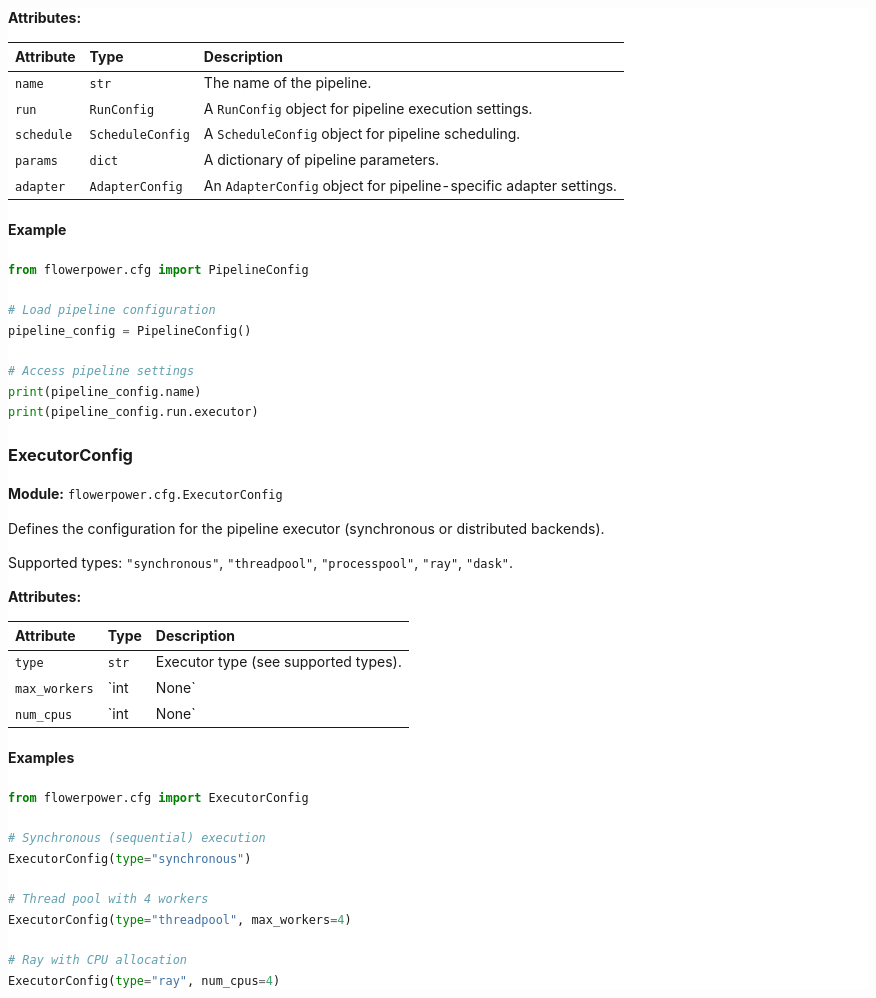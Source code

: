 **Attributes:**

| Attribute | Type | Description |
|:----------|:-----|:------------|
| `name` | `str` | The name of the pipeline. |
| `run` | `RunConfig` | A `RunConfig` object for pipeline execution settings. |
| `schedule` | `ScheduleConfig` | A `ScheduleConfig` object for pipeline scheduling. |
| `params` | `dict` | A dictionary of pipeline parameters. |
| `adapter` | `AdapterConfig` | An `AdapterConfig` object for pipeline-specific adapter settings. |

#### Example

```python
from flowerpower.cfg import PipelineConfig

# Load pipeline configuration
pipeline_config = PipelineConfig()

# Access pipeline settings
print(pipeline_config.name)
print(pipeline_config.run.executor)
```

### ExecutorConfig
**Module:** `flowerpower.cfg.ExecutorConfig`

Defines the configuration for the pipeline executor (synchronous or distributed backends).

Supported types: `"synchronous"`, `"threadpool"`, `"processpool"`, `"ray"`, `"dask"`.

**Attributes:**

| Attribute | Type | Description |
|:----------|:-----|:------------|
| `type` | `str` | Executor type (see supported types). |
| `max_workers` | `int | None` | Max parallel tasks for thread/process executors. |
| `num_cpus` | `int | None` | CPU allocation for distributed executors (ray/dask). |

#### Examples

```python
from flowerpower.cfg import ExecutorConfig

# Synchronous (sequential) execution
ExecutorConfig(type="synchronous")

# Thread pool with 4 workers
ExecutorConfig(type="threadpool", max_workers=4)

# Ray with CPU allocation
ExecutorConfig(type="ray", num_cpus=4)
```
